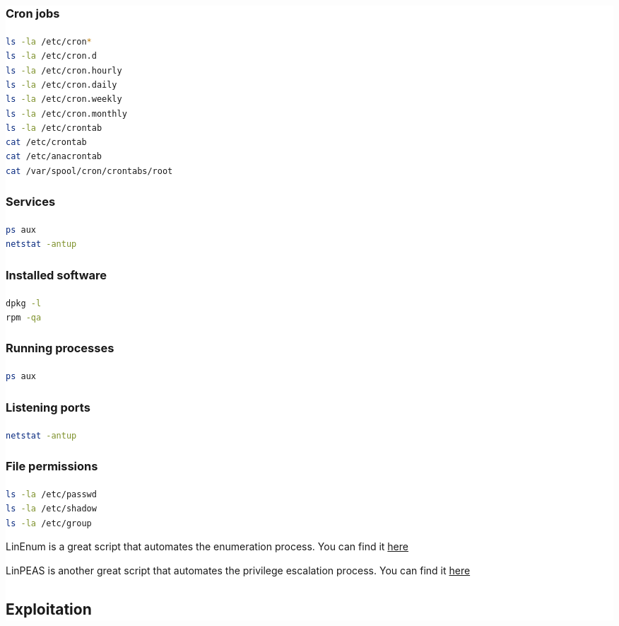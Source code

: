 ### Cron jobs

```bash
ls -la /etc/cron*
ls -la /etc/cron.d
ls -la /etc/cron.hourly
ls -la /etc/cron.daily
ls -la /etc/cron.weekly
ls -la /etc/cron.monthly
ls -la /etc/crontab
cat /etc/crontab
cat /etc/anacrontab
cat /var/spool/cron/crontabs/root
```

### Services

```bash
ps aux
netstat -antup
```

### Installed software

```bash
dpkg -l
rpm -qa
```

### Running processes

```bash
ps aux
```

### Listening ports

```bash
netstat -antup
```

### File permissions

```bash
ls -la /etc/passwd
ls -la /etc/shadow
ls -la /etc/group
```

LinEnum is a great script that automates the enumeration process. You can find it [here]()

LinPEAS is another great script that automates the privilege escalation process. You can find it [here]()

## Exploitation
